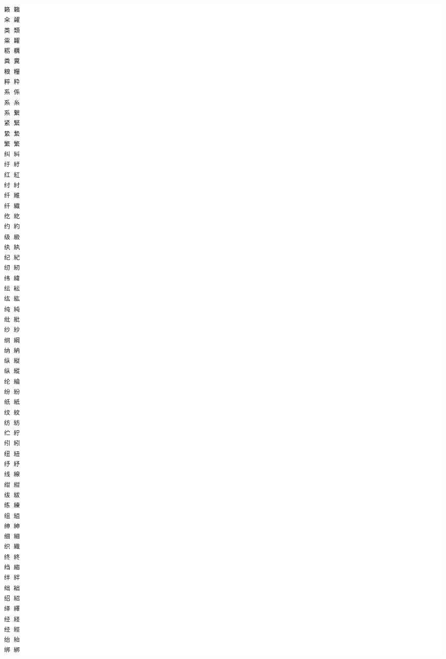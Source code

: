 ```md
籁 籟
籴 糴
类 類
粜 糶
粝 糲
粪 糞
粮 糧
粹 粋
系 係
系 糸
系 繋
紧 緊
絷 縶
繁 繁
纠 糾
纡 紆
红 紅
纣 紂
纤 維
纤 繊
纥 紇
约 約
级 級
纨 紈
纪 紀
纫 紉
纬 緯
纭 紜
纮 紘
纯 純
纰 紕
纱 紗
纲 綱
纳 納
纵 縦
纵 縱
纶 綸
纷 紛
纸 紙
纹 紋
纺 紡
纻 紵
纼 紖
纽 紐
纾 紓
线 線
绀 紺
绂 紱
练 練
组 組
绅 紳
细 細
织 織
终 終
绉 縐
绊 絆
绌 絀
绍 紹
绎 繹
经 経
经 經
绐 紿
绑 綁
```